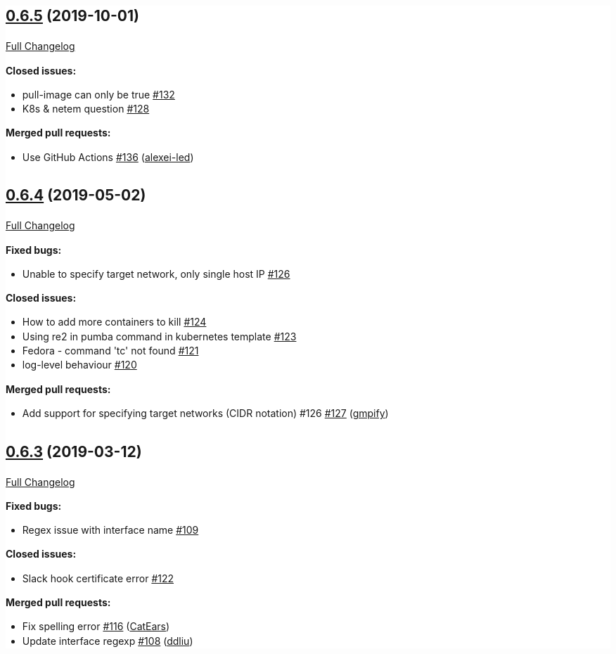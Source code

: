 ## [0.6.5](https://github.com/alexei-led/pumba/tree/0.6.5) (2019-10-01)

[Full Changelog](https://github.com/alexei-led/pumba/compare/0.6.4...0.6.5)

**Closed issues:**

- pull-image can only be true [\#132](https://github.com/alexei-led/pumba/issues/132)
- K8s & netem question [\#128](https://github.com/alexei-led/pumba/issues/128)

**Merged pull requests:**

- Use GitHub Actions [\#136](https://github.com/alexei-led/pumba/pull/136) ([alexei-led](https://github.com/alexei-led))

## [0.6.4](https://github.com/alexei-led/pumba/tree/0.6.4) (2019-05-02)

[Full Changelog](https://github.com/alexei-led/pumba/compare/0.6.3...0.6.4)

**Fixed bugs:**

- Unable to specify target network, only single host IP [\#126](https://github.com/alexei-led/pumba/issues/126)

**Closed issues:**

- How to add more containers to kill [\#124](https://github.com/alexei-led/pumba/issues/124)
- Using re2 in pumba command in kubernetes template [\#123](https://github.com/alexei-led/pumba/issues/123)
- Fedora - command 'tc' not found [\#121](https://github.com/alexei-led/pumba/issues/121)
- log-level behaviour [\#120](https://github.com/alexei-led/pumba/issues/120)

**Merged pull requests:**

- Add support for specifying target networks \(CIDR notation\) \#126 [\#127](https://github.com/alexei-led/pumba/pull/127) ([gmpify](https://github.com/gmpify))

## [0.6.3](https://github.com/alexei-led/pumba/tree/0.6.3) (2019-03-12)

[Full Changelog](https://github.com/alexei-led/pumba/compare/0.6.2...0.6.3)

**Fixed bugs:**

- Regex issue with interface name [\#109](https://github.com/alexei-led/pumba/issues/109)

**Closed issues:**

- Slack hook certificate error [\#122](https://github.com/alexei-led/pumba/issues/122)

**Merged pull requests:**

- Fix spelling error [\#116](https://github.com/alexei-led/pumba/pull/116) ([CatEars](https://github.com/CatEars))
- Update interface regexp [\#108](https://github.com/alexei-led/pumba/pull/108) ([ddliu](https://github.com/ddliu))
